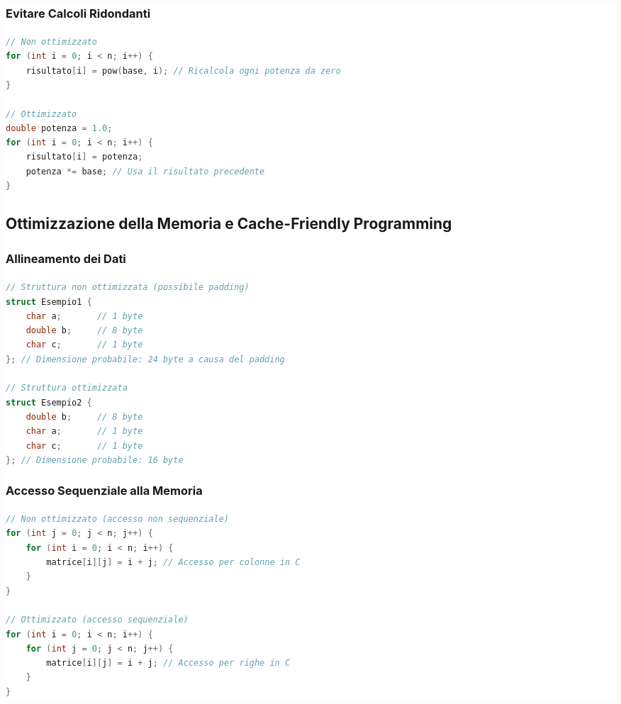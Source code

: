 ### Evitare Calcoli Ridondanti

```c
// Non ottimizzato
for (int i = 0; i < n; i++) {
    risultato[i] = pow(base, i); // Ricalcola ogni potenza da zero
}

// Ottimizzato
double potenza = 1.0;
for (int i = 0; i < n; i++) {
    risultato[i] = potenza;
    potenza *= base; // Usa il risultato precedente
}
```

## Ottimizzazione della Memoria e Cache-Friendly Programming

### Allineamento dei Dati

```c
// Struttura non ottimizzata (possibile padding)
struct Esempio1 {
    char a;       // 1 byte
    double b;     // 8 byte
    char c;       // 1 byte
}; // Dimensione probabile: 24 byte a causa del padding

// Struttura ottimizzata
struct Esempio2 {
    double b;     // 8 byte
    char a;       // 1 byte
    char c;       // 1 byte
}; // Dimensione probabile: 16 byte
```

### Accesso Sequenziale alla Memoria

```c
// Non ottimizzato (accesso non sequenziale)
for (int j = 0; j < n; j++) {
    for (int i = 0; i < n; i++) {
        matrice[i][j] = i + j; // Accesso per colonne in C
    }
}

// Ottimizzato (accesso sequenziale)
for (int i = 0; i < n; i++) {
    for (int j = 0; j < n; j++) {
        matrice[i][j] = i + j; // Accesso per righe in C
    }
}
```
